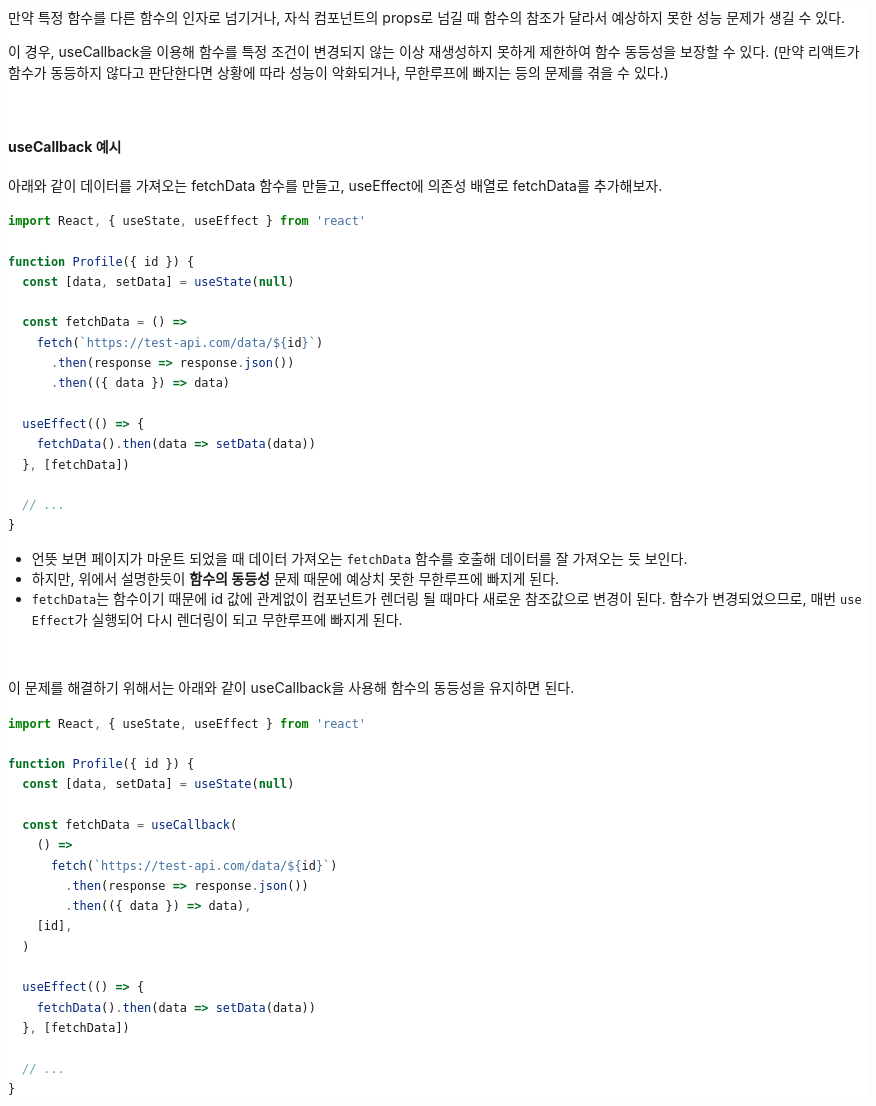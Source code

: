 만약 특정 함수를 다른 함수의 인자로 넘기거나, 자식 컴포넌트의 props로 넘길 때 함수의 참조가 달라서 예상하지 못한 성능 문제가 생길 수 있다.

이 경우, useCallback을 이용해 함수를 특정 조건이 변경되지 않는 이상 재생성하지 못하게 제한하여 함수 동등성을 보장할 수 있다. (만약 리액트가 함수가 동등하지 않다고 판단한다면 상황에 따라 성능이 악화되거나, 무한루프에 빠지는 등의 문제를 겪을 수 있다.)

<br />

#### useCallback 예시

아래와 같이 데이터를 가져오는 fetchData 함수를 만들고, useEffect에 의존성 배열로 fetchData를 추가해보자.

```javascript
import React, { useState, useEffect } from 'react'

function Profile({ id }) {
  const [data, setData] = useState(null)

  const fetchData = () =>
    fetch(`https://test-api.com/data/${id}`)
      .then(response => response.json())
      .then(({ data }) => data)

  useEffect(() => {
    fetchData().then(data => setData(data))
  }, [fetchData])

  // ...
}
```

- 언뜻 보면 페이지가 마운트 되었을 때 데이터 가져오는 `fetchData` 함수를 호출해 데이터를 잘 가져오는 듯 보인다.
- 하지만, 위에서 설명한듯이 **함수의 동등성** 문제 때문에 예상치 못한 무한루프에 빠지게 된다.
- `fetchData`는 함수이기 때문에 id 값에 관계없이 컴포넌트가 렌더링 될 때마다 새로운 참조값으로 변경이 된다. 함수가 변경되었으므로, 매번 `useEffect`가 실행되어 다시 렌더링이 되고 무한루프에 빠지게 된다.

<br />

이 문제를 해결하기 위해서는 아래와 같이 useCallback을 사용해 함수의 동등성을 유지하면 된다.

```javascript
import React, { useState, useEffect } from 'react'

function Profile({ id }) {
  const [data, setData] = useState(null)

  const fetchData = useCallback(
    () =>
      fetch(`https://test-api.com/data/${id}`)
        .then(response => response.json())
        .then(({ data }) => data),
    [id],
  )

  useEffect(() => {
    fetchData().then(data => setData(data))
  }, [fetchData])

  // ...
}
```
